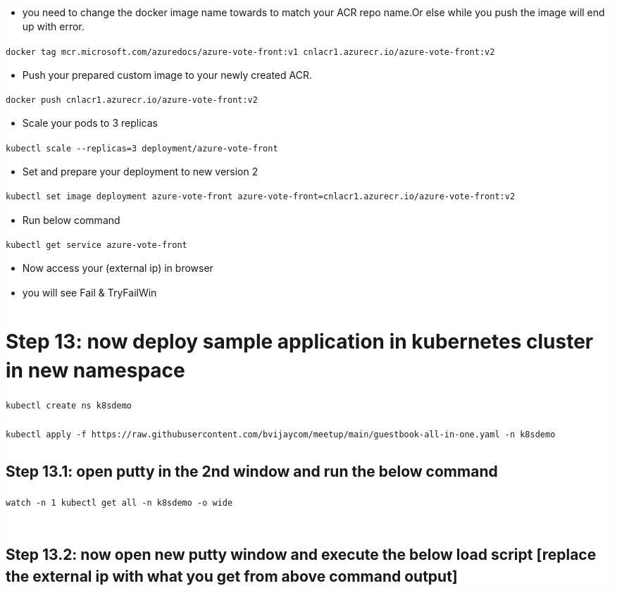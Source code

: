 
- you need to change the docker image name towards to match your ACR repo name.Or else while you push the image will end up with error.


```
docker tag mcr.microsoft.com/azuredocs/azure-vote-front:v1 cnlacr1.azurecr.io/azure-vote-front:v2
```

- Push your prepared custom image to your newly created ACR.

```
docker push cnlacr1.azurecr.io/azure-vote-front:v2
```

- Scale your pods to 3 replicas

```
kubectl scale --replicas=3 deployment/azure-vote-front
```
- Set and prepare your deployment to new version 2
```
kubectl set image deployment azure-vote-front azure-vote-front=cnlacr1.azurecr.io/azure-vote-front:v2
```

- Run below command
```
kubectl get service azure-vote-front
```

- Now access your (external ip) in browser

- you will see Fail & TryFailWin

# Step 13: now deploy sample application in kubernetes cluster in new namespace

```
kubectl create ns k8sdemo

kubectl apply -f https://raw.githubusercontent.com/bvijaycom/meetup/main/guestbook-all-in-one.yaml -n k8sdemo

```

## Step 13.1: open putty in the 2nd window and run the below command

```
watch -n 1 kubectl get all -n k8sdemo -o wide


```

## Step 13.2: now open new putty window and execute the below load script [replace the external ip with what you get from above command output]
